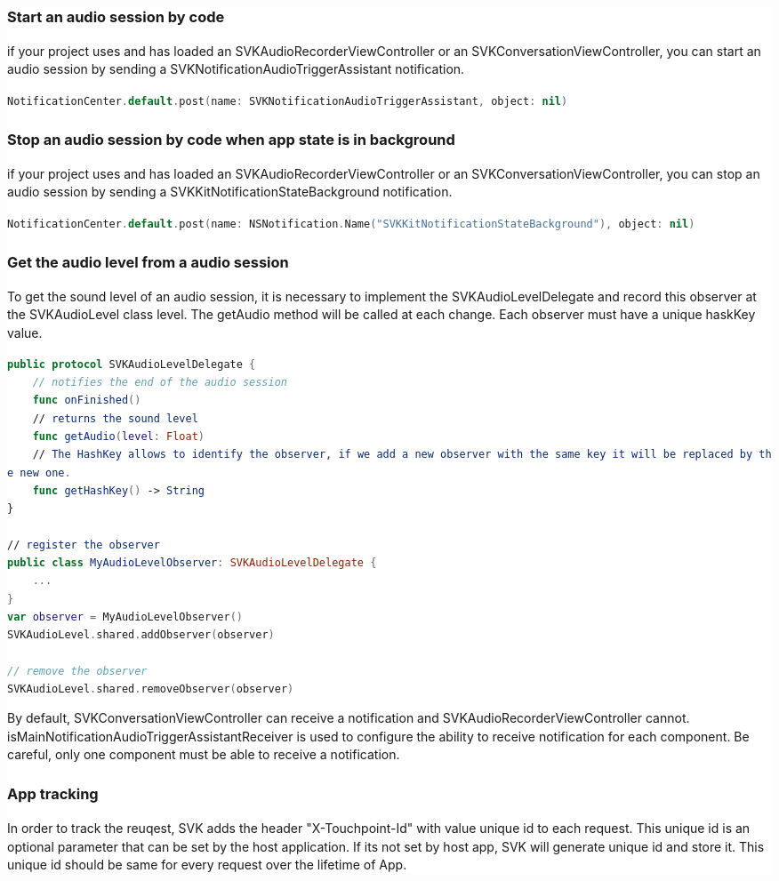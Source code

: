 ### Start an audio session by code
if your project uses and has loaded an SVKAudioRecorderViewController or an SVKConversationViewController, you can start an audio session by sending a SVKNotificationAudioTriggerAssistant notification.

```swift
NotificationCenter.default.post(name: SVKNotificationAudioTriggerAssistant, object: nil)
```

### Stop an audio session by code when app state is in background
if your project uses and has loaded an SVKAudioRecorderViewController or an SVKConversationViewController, you can stop an audio session by sending a SVKKitNotificationStateBackground notification.

```swift
NotificationCenter.default.post(name: NSNotification.Name("SVKKitNotificationStateBackground"), object: nil)
```

### Get the audio level from a audio session
To get the sound level of an audio session, it is necessary to implement the SVKAudioLevelDelegate and record this observer at the SVKAudioLevel class level. The getAudio method will be called at each change.
Each observer must have a unique haskKey value.

```swift
public protocol SVKAudioLevelDelegate {
    // notifies the end of the audio session
    func onFinished()
    // returns the sound level
    func getAudio(level: Float)
    // The HashKey allows to identify the observer, if we add a new observer with the same key it will be replaced by the new one.
    func getHashKey() -> String
}

// register the observer
public class MyAudioLevelObserver: SVKAudioLevelDelegate {
    ...
}
var observer = MyAudioLevelObserver()
SVKAudioLevel.shared.addObserver(observer)

// remove the observer
SVKAudioLevel.shared.removeObserver(observer)
```

By default, SVKConversationViewController can receive a notification and SVKAudioRecorderViewController cannot.
isMainNotificationAudioTriggerAssistantReceiver is used to configure the ability to receive notification for each component. Be careful, only one component must be able to receive a notification.


### App tracking
In order to track the reuqest, SVK adds the header "X-Touchpoint-Id" with value unique id to each request. This unique id is an optional parameter that can be set by the host application. If its not set by host app, SVK will generate unique id and store it. This unique id should be same for every request over the lifetime of App.
